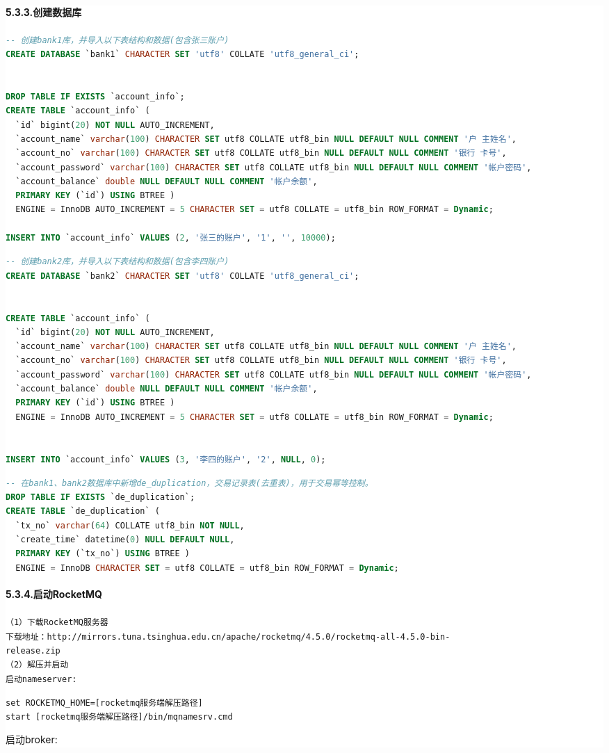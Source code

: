 #### 5.3.3.创建数据库


```sql
-- 创建bank1库，并导入以下表结构和数据(包含张三账户)
CREATE DATABASE `bank1` CHARACTER SET 'utf8' COLLATE 'utf8_general_ci';


DROP TABLE IF EXISTS `account_info`;
CREATE TABLE `account_info` ( 
  `id` bigint(20) NOT NULL AUTO_INCREMENT, 
  `account_name` varchar(100) CHARACTER SET utf8 COLLATE utf8_bin NULL DEFAULT NULL COMMENT '户 主姓名', 
  `account_no` varchar(100) CHARACTER SET utf8 COLLATE utf8_bin NULL DEFAULT NULL COMMENT '银行 卡号',
  `account_password` varchar(100) CHARACTER SET utf8 COLLATE utf8_bin NULL DEFAULT NULL COMMENT '帐户密码', 
  `account_balance` double NULL DEFAULT NULL COMMENT '帐户余额', 
  PRIMARY KEY (`id`) USING BTREE ) 
  ENGINE = InnoDB AUTO_INCREMENT = 5 CHARACTER SET = utf8 COLLATE = utf8_bin ROW_FORMAT = Dynamic;

INSERT INTO `account_info` VALUES (2, '张三的账户', '1', '', 10000);
```

```sql
-- 创建bank2库，并导入以下表结构和数据(包含李四账户) 
CREATE DATABASE `bank2` CHARACTER SET 'utf8' COLLATE 'utf8_general_ci';


CREATE TABLE `account_info` ( 
  `id` bigint(20) NOT NULL AUTO_INCREMENT,
  `account_name` varchar(100) CHARACTER SET utf8 COLLATE utf8_bin NULL DEFAULT NULL COMMENT '户 主姓名',
  `account_no` varchar(100) CHARACTER SET utf8 COLLATE utf8_bin NULL DEFAULT NULL COMMENT '银行 卡号',
  `account_password` varchar(100) CHARACTER SET utf8 COLLATE utf8_bin NULL DEFAULT NULL COMMENT '帐户密码',
  `account_balance` double NULL DEFAULT NULL COMMENT '帐户余额',
  PRIMARY KEY (`id`) USING BTREE ) 
  ENGINE = InnoDB AUTO_INCREMENT = 5 CHARACTER SET = utf8 COLLATE = utf8_bin ROW_FORMAT = Dynamic; 


INSERT INTO `account_info` VALUES (3, '李四的账户', '2', NULL, 0);
```

```sql
-- 在bank1、bank2数据库中新增de_duplication，交易记录表(去重表)，用于交易幂等控制。 
DROP TABLE IF EXISTS `de_duplication`; 
CREATE TABLE `de_duplication` ( 
  `tx_no` varchar(64) COLLATE utf8_bin NOT NULL, 
  `create_time` datetime(0) NULL DEFAULT NULL,
  PRIMARY KEY (`tx_no`) USING BTREE )
  ENGINE = InnoDB CHARACTER SET = utf8 COLLATE = utf8_bin ROW_FORMAT = Dynamic;
```


#### 5.3.4.启动RocketMQ
```text
（1）下载RocketMQ服务器 
下载地址：http://mirrors.tuna.tsinghua.edu.cn/apache/rocketmq/4.5.0/rocketmq-all-4.5.0-bin- 
release.zip 
（2）解压并启动 
启动nameserver: 
```
```shell
set ROCKETMQ_HOME=[rocketmq服务端解压路径] 
start [rocketmq服务端解压路径]/bin/mqnamesrv.cmd
```
启动broker:
```shell
```